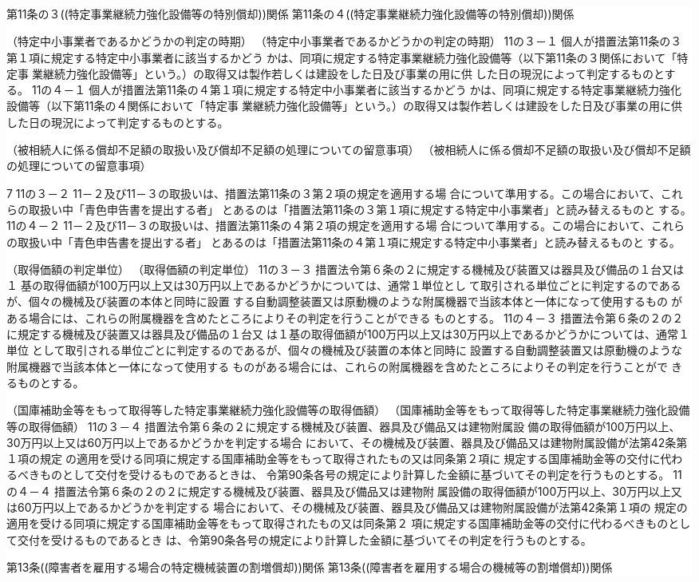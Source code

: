 第11条の３((特定事業継続力強化設備等の特別償却))関係 第11条の４((特定事業継続力強化設備等の特別償却))関係

（特定中小事業者であるかどうかの判定の時期） （特定中小事業者であるかどうかの判定の時期）
11の３－１ 個人が措置法第11条の３第１項に規定する特定中小事業者に該当するかどう
かは、同項に規定する特定事業継続力強化設備等（以下第11条の３関係において「特定事
業継続力強化設備等」という。）の取得又は製作若しくは建設をした日及び事業の用に供
した日の現況によって判定するものとする。
11の４－１ 個人が措置法第11条の４第１項に規定する特定中小事業者に該当するかどう
かは、同項に規定する特定事業継続力強化設備等（以下第11条の４関係において「特定事
業継続力強化設備等」という。）の取得又は製作若しくは建設をした日及び事業の用に供
した日の現況によって判定するものとする。

（被相続人に係る償却不足額の取扱い及び償却不足額の処理についての留意事項） （被相続人に係る償却不足額の取扱い及び償却不足額の処理についての留意事項）

7
11の３－２ 11－２及び11－３の取扱いは、措置法第11条の３第２項の規定を適用する場
合について準用する。この場合において、これらの取扱い中「青色申告書を提出する者」
とあるのは「措置法第11条の３第１項に規定する特定中小事業者」と読み替えるものと
する。
11の４－２ 11－２及び11－３の取扱いは、措置法第11条の４第２項の規定を適用する場
合について準用する。この場合において、これらの取扱い中「青色申告書を提出する者」
とあるのは「措置法第11条の４第１項に規定する特定中小事業者」と読み替えるものと
する。

（取得価額の判定単位） （取得価額の判定単位）
11の３－３ 措置法令第６条の２に規定する機械及び装置又は器具及び備品の１台又は１
基の取得価額が100万円以上又は30万円以上であるかどうかについては、通常１単位とし
て取引される単位ごとに判定するのであるが、個々の機械及び装置の本体と同時に設置
する自動調整装置又は原動機のような附属機器で当該本体と一体になって使用するもの
がある場合には、これらの附属機器を含めたところによりその判定を行うことができる
ものとする。
11の４－３ 措置法令第６条の２の２に規定する機械及び装置又は器具及び備品の１台又
は１基の取得価額が100万円以上又は30万円以上であるかどうかについては、通常１単位
として取引される単位ごとに判定するのであるが、個々の機械及び装置の本体と同時に
設置する自動調整装置又は原動機のような附属機器で当該本体と一体になって使用する
ものがある場合には、これらの附属機器を含めたところによりその判定を行うことがで
きるものとする。

（国庫補助金等をもって取得等した特定事業継続力強化設備等の取得価額） （国庫補助金等をもって取得等した特定事業継続力強化設備等の取得価額）
11の３－４ 措置法令第６条の２に規定する機械及び装置、器具及び備品又は建物附属設
備の取得価額が100万円以上、30万円以上又は60万円以上であるかどうかを判定する場合
において、その機械及び装置、器具及び備品又は建物附属設備が法第42条第１項の規定
の適用を受ける同項に規定する国庫補助金等をもって取得されたもの又は同条第２項に
規定する国庫補助金等の交付に代わるべきものとして交付を受けるものであるときは、
令第90条各号の規定により計算した金額に基づいてその判定を行うものとする。
11の４－４ 措置法令第６条の２の２に規定する機械及び装置、器具及び備品又は建物附
属設備の取得価額が100万円以上、30万円以上又は60万円以上であるかどうかを判定する
場合において、その機械及び装置、器具及び備品又は建物附属設備が法第42条第１項の
規定の適用を受ける同項に規定する国庫補助金等をもって取得されたもの又は同条第２
項に規定する国庫補助金等の交付に代わるべきものとして交付を受けるものであるとき
は、令第90条各号の規定により計算した金額に基づいてその判定を行うものとする。

第13条((障害者を雇用する場合の特定機械装置の割増償却))関係 第13条((障害者を雇用する場合の機械等の割増償却))関係
